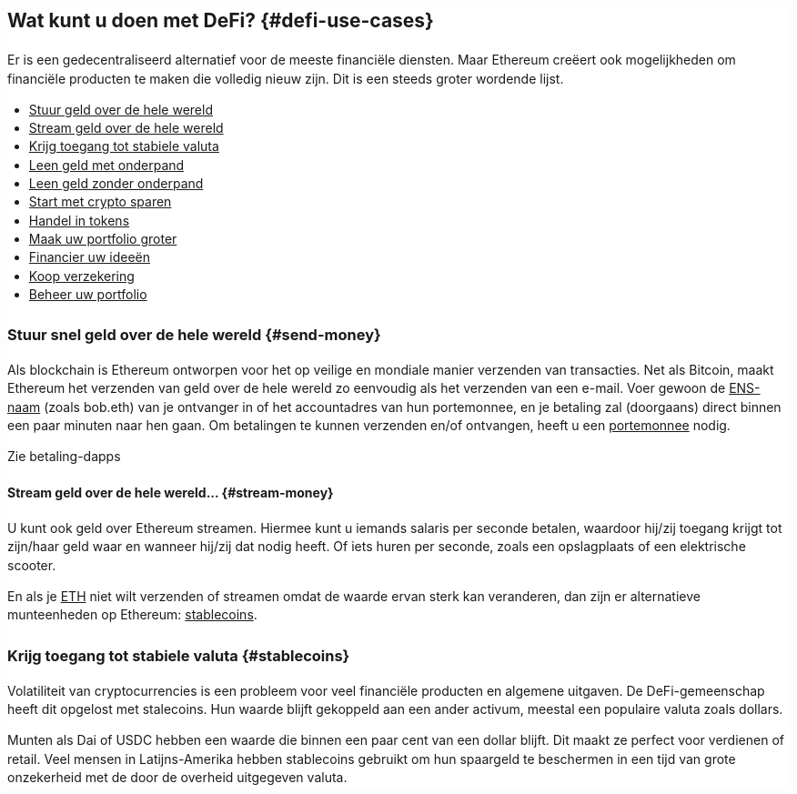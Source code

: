 ## Wat kunt u doen met DeFi? {#defi-use-cases}

Er is een gedecentraliseerd alternatief voor de meeste financiële diensten. Maar Ethereum creëert ook mogelijkheden om financiële producten te maken die volledig nieuw zijn. Dit is een steeds groter wordende lijst.

- [Stuur geld over de hele wereld](#send-money)
- [Stream geld over de hele wereld](#stream-money)
- [Krijg toegang tot stabiele valuta](#stablecoins)
- [Leen geld met onderpand](#lending)
- [Leen geld zonder onderpand](#flash-loans)
- [Start met crypto sparen](#saving)
- [Handel in tokens](#swaps)
- [Maak uw portfolio groter](#investing)
- [Financier uw ideeën](#crowdfunding)
- [Koop verzekering](#insurance)
- [Beheer uw portfolio](#aggregators)

<Divider />

### Stuur snel geld over de hele wereld {#send-money}

Als blockchain is Ethereum ontworpen voor het op veilige en mondiale manier verzenden van transacties. Net als Bitcoin, maakt Ethereum het verzenden van geld over de hele wereld zo eenvoudig als het verzenden van een e-mail. Voer gewoon de [ENS-naam](/glossary/#ens) (zoals bob.eth) van je ontvanger in of het accountadres van hun portemonnee, en je betaling zal (doorgaans) direct binnen een paar minuten naar hen gaan. Om betalingen te kunnen verzenden en/of ontvangen, heeft u een [portemonnee](/wallets/) nodig.

<ButtonLink href="/apps/?category=finance#explore">
  Zie betaling-dapps
</ButtonLink>

#### Stream geld over de hele wereld... {#stream-money}

U kunt ook geld over Ethereum streamen. Hiermee kunt u iemands salaris per seconde betalen, waardoor hij/zij toegang krijgt tot zijn/haar geld waar en wanneer hij/zij dat nodig heeft. Of iets huren per seconde, zoals een opslagplaats of een elektrische scooter.

En als je [ETH](/glossary/#ether) niet wilt verzenden of streamen omdat de waarde ervan sterk kan veranderen, dan zijn er alternatieve munteenheden op Ethereum: [stablecoins](/glossary/#stablecoin).

<Divider />

### Krijg toegang tot stabiele valuta {#stablecoins}

Volatiliteit van cryptocurrencies is een probleem voor veel financiële producten en algemene uitgaven. De DeFi-gemeenschap heeft dit opgelost met stalecoins. Hun waarde blijft gekoppeld aan een ander activum, meestal een populaire valuta zoals dollars.

Munten als Dai of USDC hebben een waarde die binnen een paar cent van een dollar blijft. Dit maakt ze perfect voor verdienen of retail. Veel mensen in Latijns-Amerika hebben stablecoins gebruikt om hun spaargeld te beschermen in een tijd van grote onzekerheid met de door de overheid uitgegeven valuta.
